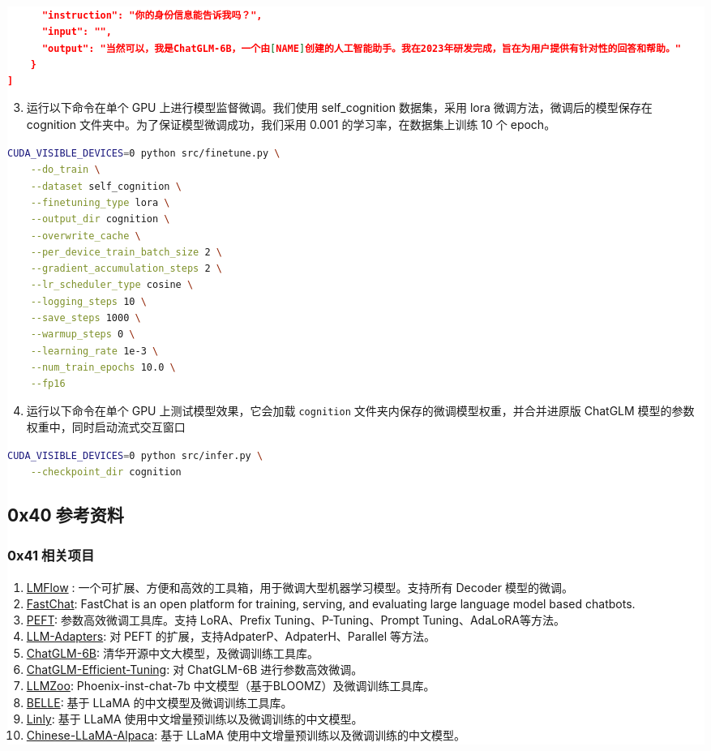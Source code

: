 ```json
      "instruction": "你的身份信息能告诉我吗？",
      "input": "",
      "output": "当然可以，我是ChatGLM-6B，一个由[NAME]创建的人工智能助手。我在2023年研发完成，旨在为用户提供有针对性的回答和帮助。"
    }
]
```
3. 运行以下命令在单个 GPU 上进行模型监督微调。我们使用 self_cognition 数据集，采用 lora 微调方法，微调后的模型保存在 cognition 文件夹中。为了保证模型微调成功，我们采用 0.001 的学习率，在数据集上训练 10 个 epoch。
```bash
CUDA_VISIBLE_DEVICES=0 python src/finetune.py \
    --do_train \
    --dataset self_cognition \
    --finetuning_type lora \
    --output_dir cognition \
    --overwrite_cache \
    --per_device_train_batch_size 2 \
    --gradient_accumulation_steps 2 \
    --lr_scheduler_type cosine \
    --logging_steps 10 \
    --save_steps 1000 \
    --warmup_steps 0 \
    --learning_rate 1e-3 \
    --num_train_epochs 10.0 \
    --fp16
```
4. 运行以下命令在单个 GPU 上测试模型效果，它会加载 `cognition` 文件夹内保存的微调模型权重，并合并进原版 ChatGLM 模型的参数权重中，同时启动流式交互窗口
```bash
CUDA_VISIBLE_DEVICES=0 python src/infer.py \
    --checkpoint_dir cognition
```

## 0x40 参考资料

### 0x41 相关项目

1. [LMFlow](https://github.com/OptimalScale/LMFlow/blob/main/readme/README_zh-hans.md) : 一个可扩展、方便和高效的工具箱，用于微调大型机器学习模型。支持所有 Decoder 模型的微调。
2. [FastChat](https://github.com/lm-sys/FastChat): FastChat is an open platform for training, serving, and evaluating large language model based chatbots.
3. [PEFT](https://github.com/huggingface/peft): 参数高效微调工具库。支持 LoRA、Prefix Tuning、P-Tuning、Prompt Tuning、AdaLoRA等方法。
4. [LLM-Adapters](https://github.com/AGI-Edgerunners/LLM-Adapters): 对 PEFT 的扩展，支持AdpaterP、AdpaterH、Parallel 等方法。
5. [ChatGLM-6B](https://github.com/THUDM/ChatGLM-6B): 清华开源中文大模型，及微调训练工具库。
6. [ChatGLM-Efficient-Tuning](https://github.com/hiyouga/ChatGLM-Efficient-Tuning): 对 ChatGLM-6B 进行参数高效微调。
7. [LLMZoo](https://github.com/FreedomIntelligence/LLMZoo): Phoenix-inst-chat-7b 中文模型（基于BLOOMZ）及微调训练工具库。
8. [BELLE](https://github.com/LianjiaTech/BELLE): 基于 LLaMA 的中文模型及微调训练工具库。
9. [Linly](https://github.com/CVI-SZU/Linly): 基于 LLaMA 使用中文增量预训练以及微调训练的中文模型。
10. [Chinese-LLaMA-Alpaca](https://github.com/ymcui/Chinese-LLaMA-Alpaca): 基于 LLaMA 使用中文增量预训练以及微调训练的中文模型。


[^1]: Yang, Jingfeng, Hongye Jin, Ruixiang Tang, Xiaotian Han, Qizhang Feng, Haoming Jiang, Bing Yin, and Xia Hu. “Harnessing the Power of LLMs in Practice: A Survey on ChatGPT and Beyond.” arXiv, April 27, 2023. [http://arxiv.org/abs/2304.13712](http://arxiv.org/abs/2304.13712).
[^2]: Zhao, Wayne Xin, Kun Zhou, Junyi Li, Tianyi Tang, Xiaolei Wang, Yupeng Hou, Yingqian Min, et al. “A Survey of Large Language Models.” arXiv, May 7, 2023. [http://arxiv.org/abs/2303.18223](http://arxiv.org/abs/2303.18223). 本文主要参考，同时该论文提供[中文版本](https://github.com/RUCAIBox/LLMSurvey/blob/main/assets/LLM_Survey_Chinese_0418.pdf)。
[^3]: Hu, Edward J., Yelong Shen, Phillip Wallis, Zeyuan Allen-Zhu, Yuanzhi Li, Shean Wang, Lu Wang, and Weizhu Chen. “LoRA: Low-Rank Adaptation of Large Language Models.” arXiv, October 16, 2021. [http://arxiv.org/abs/2106.09685](http://arxiv.org/abs/2106.09685).
[^4]: Ouyang, Long, Jeff Wu, Xu Jiang, Diogo Almeida, Carroll L. Wainwright, Pamela Mishkin, Chong Zhang, et al. “Training Language Models to Follow Instructions with Human Feedback.” arXiv, March 4, 2022. [http://arxiv.org/abs/2203.02155](http://arxiv.org/abs/2203.02155).